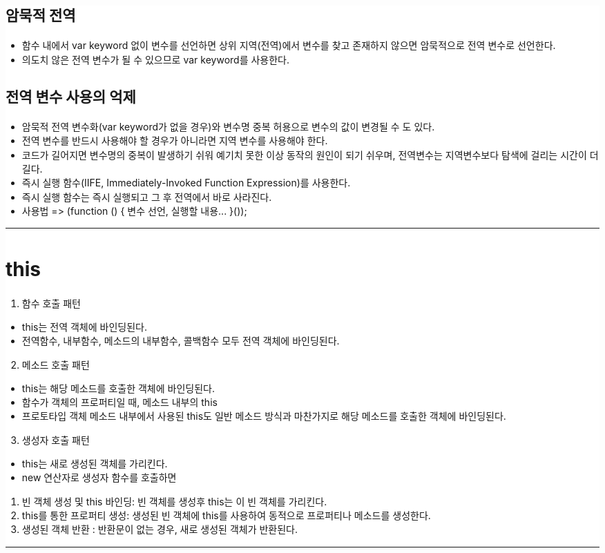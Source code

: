
## 암묵적 전역
- 함수 내에서 var keyword 없이 변수를 선언하면 상위 지역(전역)에서 변수를 찾고 존재하지 않으면 암묵적으로 전역 변수로 선언한다.
- 의도치 않은 전역 변수가 될 수 있으므로 var keyword를 사용한다.


## 전역 변수 사용의 억제
- 암묵적 전역 변수화(var keyword가 없을 경우)와 변수명 중복 허용으로 변수의 값이 변경될 수 도 있다.
- 전역 변수를 반드시 사용해야 할 경우가 아니라면 지역 변수를 사용해야 한다.
- 코드가 길어지면 변수명의 중복이 발생하기 쉬워 예기치 못한 이상 동작의 원인이 되기 쉬우며, 전역변수는 지역변수보다 탐색에 걸리는 시간이 더 길다.
- 즉시 실행 함수(IIFE, Immediately-Invoked Function Expression)를 사용한다.
- 즉시 실행 함수는 즉시 실행되고 그 후 전역에서 바로 사라진다.
- 사용법 => (function () { 변수 선언, 실행할 내용... }());

---

# this
1. 함수 호출 패턴
- this는 전역 객체에 바인딩된다.
- 전역함수, 내부함수, 메소드의 내부함수, 콜백함수 모두 전역 객체에 바인딩된다.

2. 메소드 호출 패턴
- this는 해당 메소드를 호출한 객체에 바인딩된다.
- 함수가 객체의 프로퍼티일 때, 메소드 내부의 this
- 프로토타입 객체 메소드 내부에서 사용된 this도 일반 메소드 방식과 마찬가지로 해당 메소드를 호출한 객체에 바인딩된다.

3. 생성자 호출 패턴
- this는 새로 생성된 객체를 가리킨다.
- new 연산자로 생성자 함수를 호출하면
1. 빈 객체 생성 및 this 바인딩: 빈 객체를 생성후 this는 이 빈 객체를 가리킨다.
2. this를 통한 프로퍼티 생성: 생성된 빈 객체에 this를 사용하여 동적으로 프로퍼티나 메소드를 생성한다.
3. 생성된 객체 반환 : 반환문이 없는 경우, 새로 생성된 객체가 반환된다.

---

